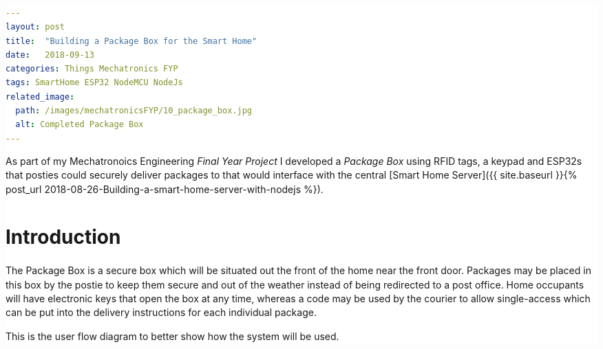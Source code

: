 ```yaml
---
layout: post
title:  "Building a Package Box for the Smart Home"
date:   2018-09-13
categories: Things Mechatronics FYP
tags: SmartHome ESP32 NodeMCU NodeJs
related_image: 
  path: /images/mechatronicsFYP/10_package_box.jpg
  alt: Completed Package Box
---
```


As part of my Mechatronoics Engineering _Final Year Project_ I developed a _Package Box_ using RFID tags, a keypad and ESP32s that posties could securely deliver packages to that would interface with the central [Smart Home Server]({{ site.baseurl }}{% post_url 2018-08-26-Building-a-smart-home-server-with-nodejs %}).



# Introduction

The Package Box is a secure box which will be situated out the front of the home near the front door. Packages may be placed in this box by the postie to keep them secure and out of the weather instead of being redirected to a post office. Home occupants will have electronic keys that open the box at any time, whereas a code may be used by the courier to allow single-access which can be put into the delivery instructions for each individual package.

This is the user flow diagram to better show how the system will be used.
